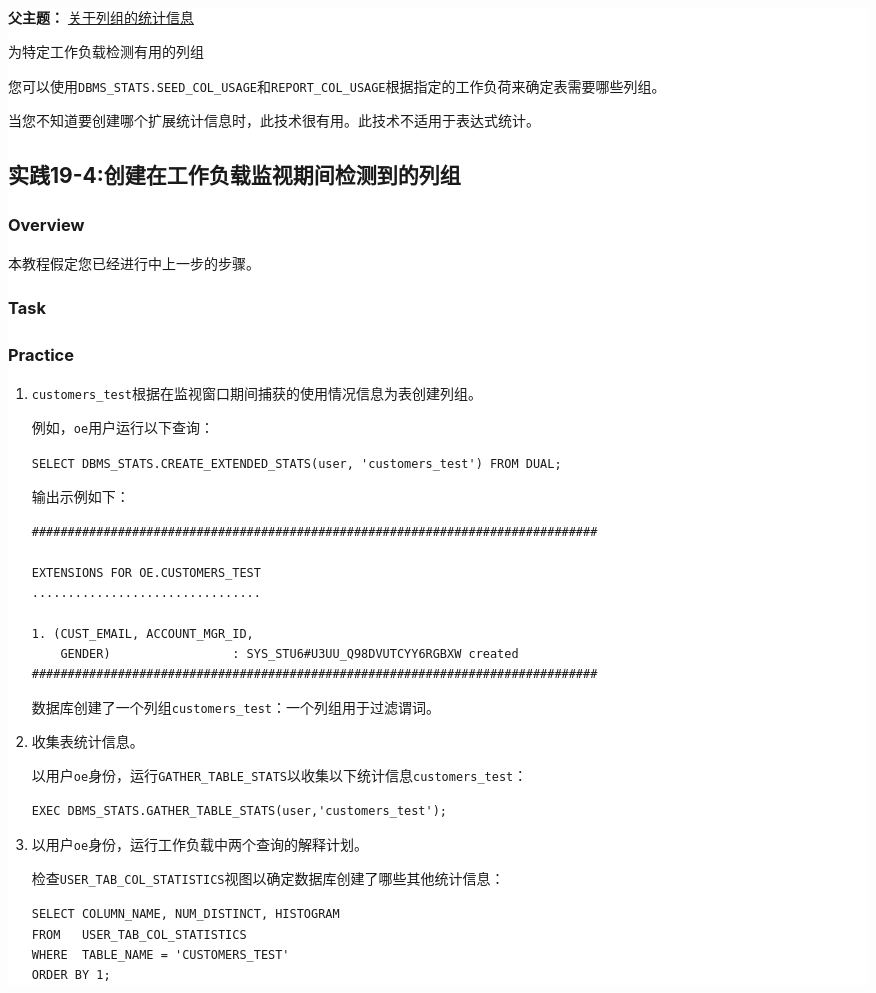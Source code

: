 **父主题：** [关于列组的统计信息](https://docs.oracle.com/en/database/oracle/oracle-database/12.2/tgsql/managing-extended-statistics.html#GUID-858E0BDA-06C6-471F-B9E8-888C3AD29673)

为特定工作负载检测有用的列组

您可以使用`DBMS_STATS.SEED_COL_USAGE`和`REPORT_COL_USAGE`根据指定的工作负荷来确定表需要哪些列组。

当您不知道要创建哪个扩展统计信息时，此技术很有用。此技术不适用于表达式统计。

## 实践19-4:创建在工作负载监视期间检测到的列组

### Overview

本教程假定您已经进行中上一步的步骤。

### Task

### Practice

1. `customers_test`根据在监视窗口期间捕获的使用情况信息为表创建列组。

   例如，`oe`用户运行以下查询：

   ```
   SELECT DBMS_STATS.CREATE_EXTENDED_STATS(user, 'customers_test') FROM DUAL;
   ```

   输出示例如下：

   ```
   ###############################################################################

   EXTENSIONS FOR OE.CUSTOMERS_TEST
   ................................

   1. (CUST_EMAIL, ACCOUNT_MGR_ID,
       GENDER)			       : SYS_STU6#U3UU_Q98DVUTCYY6RGBXW created
   ###############################################################################
   ```

   数据库创建了一个列组`customers_test`：一个列组用于过滤谓词。

2. 收集表统计信息。

   以用户`oe`身份，运行`GATHER_TABLE_STATS`以收集以下统计信息`customers_test`：

   ```
   EXEC DBMS_STATS.GATHER_TABLE_STATS(user,'customers_test');
   ```

3. 以用户`oe`身份，运行工作负载中两个查询的解释计划。

   检查`USER_TAB_COL_STATISTICS`视图以确定数据库创建了哪些其他统计信息：

   ```
   SELECT COLUMN_NAME, NUM_DISTINCT, HISTOGRAM
   FROM   USER_TAB_COL_STATISTICS
   WHERE  TABLE_NAME = 'CUSTOMERS_TEST'
   ORDER BY 1;
   ```
